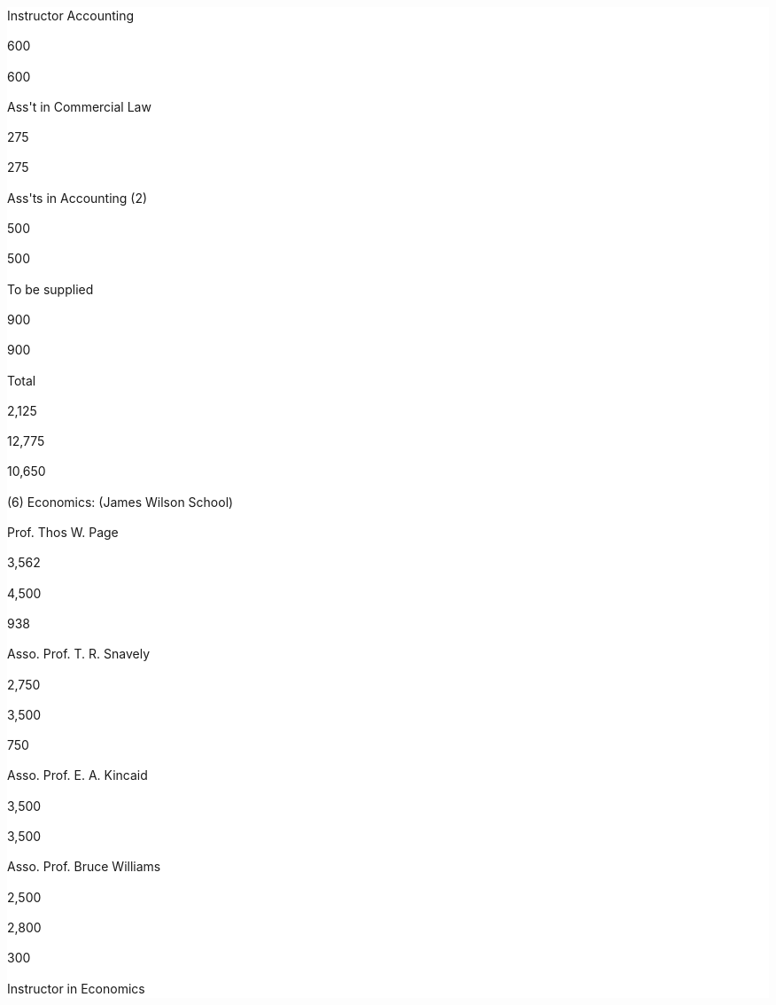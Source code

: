 Instructor Accounting

600

600

Ass't in Commercial Law

275

275

Ass'ts in Accounting (2)

500

500

To be supplied

900

900

Total

2,125

12,775

10,650

(6) Economics: (James Wilson School)

Prof. Thos W. Page

3,562

4,500

938

Asso. Prof. T. R. Snavely

2,750

3,500

750

Asso. Prof. E. A. Kincaid

3,500

3,500

Asso. Prof. Bruce Williams

2,500

2,800

300

Instructor in Economics

